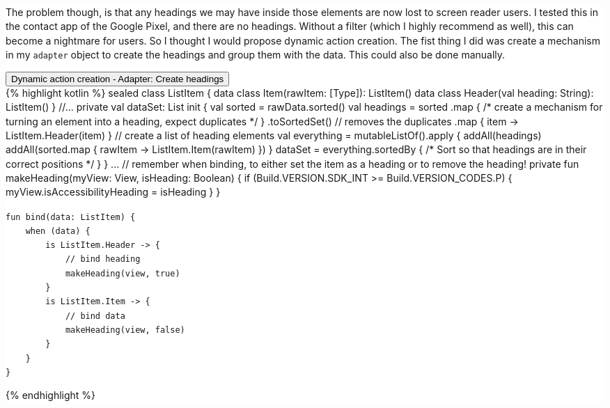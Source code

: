 The problem though, is that any headings we may have inside those elements are now lost to screen reader users. I tested this in the contact app of the Google Pixel, and there are no headings. Without a filter (which I highly recommend as well), this can become a nightmare for users. So I thought I would propose dynamic action creation. The fist thing I did was create a mechanism in my `adapter` object to create the headings and group them with the data. This could also be done manually.

<button type="button" class="collapsible" data-expands="section_code_heading_recyclerview_adapter_1">
Dynamic action creation - Adapter: Create headings
</button>
<div id="section_code_heading_recyclerview_adapter_1" class="content">
{% highlight kotlin %}
    sealed class ListItem {
        data class Item(rawItem: [Type]): ListItem()
        data class Header(val heading: String): ListItem()
    }
    //...
    private val dataSet: List<ListItem>
    init {
        val sorted = rawData.sorted()
        val headings = sorted
            .map { /* create a mechanism for turning an element into a heading, expect duplicates */ }
            .toSortedSet() // removes the duplicates
            .map { item -> ListItem.Header(item) } // create a list of heading elements
        val everything = mutableListOf<ListItem>().apply {
            addAll(headings)
            addAll(sorted.map { rawItem -> ListItem.Item(rawItem) })
        }
        dataSet = everything.sortedBy { /* Sort so that headings are in their correct positions */ }
    } 
    ...
    // remember when binding, to either set the item as a heading or to remove the heading!
    private fun makeHeading(myView: View, isHeading: Boolean) {
        if (Build.VERSION.SDK_INT >= Build.VERSION_CODES.P) {
            myView.isAccessibilityHeading = isHeading
        }
    }

    fun bind(data: ListItem) {
        when (data) {
            is ListItem.Header -> {
                // bind heading
                makeHeading(view, true)
            }
            is ListItem.Item -> {
                // bind data
                makeHeading(view, false)
            }
        }
    }
{% endhighlight %}
</div>


[0]: https://www.w3.org/TR/WCAG21/
[1]: https://lawsofux.com/millers-law/
[2]: https://www.cambridge.org/core/journals/behavioral-and-brain-sciences/article/magical-number-4-in-shortterm-memory-a-reconsideration-of-mental-storage-capacity/44023F1147D4A1D44BDC0AD226838496
[3]: https://developer.android.com/jetpack/compose/accessibility#define-headings
[5]: https://developer.android.com/jetpack/compose/accessibility#define-headings
[10]: https://qbalsdon.github.io/accessibility,/testing,/unit/tests/2023/01/04/accessibility-testing.html
[11]: https://stackoverflow.com/questions/75396319/android-accessibility-talkback-header-navigation-using-recyclerview/
[12]: https://developer.android.com/develop/ui/views/layout/recyclerview
[13]: https://developer.android.com/guide/topics/ui/accessibility/principles#accessibility-actions
[14]: https://developer.android.com/jetpack/compose/accessibility#define-headings
[15]: https://developer.android.com/reference/android/view/View#setAccessibilityHeading(boolean)
[IMAGE_TAPE_OVER_LEAK]: /images/tape_fix.jpg "That'll keep the accessibility folks quiet"
[ANTI_PATTERN_GIF]: /images/anti_pattern.gif "Demo of views that don't function as headings, but have content descriptions"
[DEMO_GRANULARITY_DEFAULT]: /images/headings_default.gif "Regular navigation granularity"
[DEMO_GRANULARITY_HEADINGS]: /images/headings_nav_by_headings.gif "Headings navigation granularity"
[HEADINGS_RECYCLERVIEW]: /images/heading_recyclerview.gif "Headings navigation via a recyclerview"